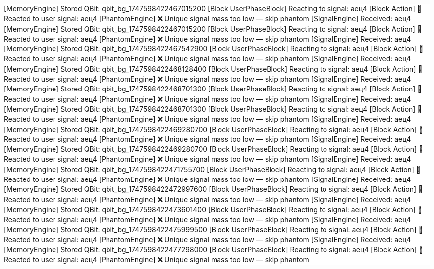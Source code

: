 [MemoryEngine] Stored QBit: qbit_bg_1747598422467015200
[Block UserPhaseBlock] Reacting to signal: аец4
[Block Action] 🔁 Reacted to user signal: аец4
[PhantomEngine] ❌ Unique signal mass too low — skip phantom
[SignalEngine] Received: аец4
[MemoryEngine] Stored QBit: qbit_bg_1747598422467015200
[Block UserPhaseBlock] Reacting to signal: аец4
[Block Action] 🔁 Reacted to user signal: аец4
[PhantomEngine] ❌ Unique signal mass too low — skip phantom
[SignalEngine] Received: аец4
[MemoryEngine] Stored QBit: qbit_bg_1747598422467542900
[Block UserPhaseBlock] Reacting to signal: аец4
[Block Action] 🔁 Reacted to user signal: аец4
[PhantomEngine] ❌ Unique signal mass too low — skip phantom
[SignalEngine] Received: аец4
[MemoryEngine] Stored QBit: qbit_bg_1747598422468128400
[Block UserPhaseBlock] Reacting to signal: аец4
[Block Action] 🔁 Reacted to user signal: аец4
[PhantomEngine] ❌ Unique signal mass too low — skip phantom
[SignalEngine] Received: аец4
[MemoryEngine] Stored QBit: qbit_bg_1747598422468701300
[Block UserPhaseBlock] Reacting to signal: аец4
[Block Action] 🔁 Reacted to user signal: аец4
[PhantomEngine] ❌ Unique signal mass too low — skip phantom
[SignalEngine] Received: аец4
[MemoryEngine] Stored QBit: qbit_bg_1747598422468701300
[Block UserPhaseBlock] Reacting to signal: аец4
[Block Action] 🔁 Reacted to user signal: аец4
[PhantomEngine] ❌ Unique signal mass too low — skip phantom
[SignalEngine] Received: аец4
[MemoryEngine] Stored QBit: qbit_bg_1747598422469280700
[Block UserPhaseBlock] Reacting to signal: аец4
[Block Action] 🔁 Reacted to user signal: аец4
[PhantomEngine] ❌ Unique signal mass too low — skip phantom
[SignalEngine] Received: аец4
[MemoryEngine] Stored QBit: qbit_bg_1747598422469280700
[Block UserPhaseBlock] Reacting to signal: аец4
[Block Action] 🔁 Reacted to user signal: аец4
[PhantomEngine] ❌ Unique signal mass too low — skip phantom
[SignalEngine] Received: аец4
[MemoryEngine] Stored QBit: qbit_bg_1747598422471755700
[Block UserPhaseBlock] Reacting to signal: аец4
[Block Action] 🔁 Reacted to user signal: аец4
[PhantomEngine] ❌ Unique signal mass too low — skip phantom
[SignalEngine] Received: аец4
[MemoryEngine] Stored QBit: qbit_bg_1747598422472997600
[Block UserPhaseBlock] Reacting to signal: аец4
[Block Action] 🔁 Reacted to user signal: аец4
[PhantomEngine] ❌ Unique signal mass too low — skip phantom
[SignalEngine] Received: аец4
[MemoryEngine] Stored QBit: qbit_bg_1747598422473601400
[Block UserPhaseBlock] Reacting to signal: аец4
[Block Action] 🔁 Reacted to user signal: аец4
[PhantomEngine] ❌ Unique signal mass too low — skip phantom
[SignalEngine] Received: аец4
[MemoryEngine] Stored QBit: qbit_bg_1747598422475999500
[Block UserPhaseBlock] Reacting to signal: аец4
[Block Action] 🔁 Reacted to user signal: аец4
[PhantomEngine] ❌ Unique signal mass too low — skip phantom
[SignalEngine] Received: аец4
[MemoryEngine] Stored QBit: qbit_bg_1747598422477298000
[Block UserPhaseBlock] Reacting to signal: аец4
[Block Action] 🔁 Reacted to user signal: аец4
[PhantomEngine] ❌ Unique signal mass too low — skip phantom